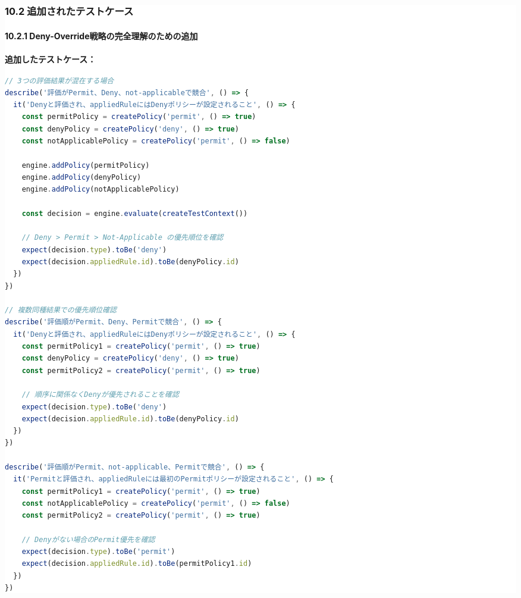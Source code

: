 ### 10.2 追加されたテストケース

#### 10.2.1 Deny-Override戦略の完全理解のための追加

**追加したテストケース：**

```typescript
// 3つの評価結果が混在する場合
describe('評価がPermit、Deny、not-applicableで競合', () => {
  it('Denyと評価され、appliedRuleにはDenyポリシーが設定されること', () => {
    const permitPolicy = createPolicy('permit', () => true)
    const denyPolicy = createPolicy('deny', () => true)
    const notApplicablePolicy = createPolicy('permit', () => false)
    
    engine.addPolicy(permitPolicy)
    engine.addPolicy(denyPolicy)
    engine.addPolicy(notApplicablePolicy)
    
    const decision = engine.evaluate(createTestContext())
    
    // Deny > Permit > Not-Applicable の優先順位を確認
    expect(decision.type).toBe('deny')
    expect(decision.appliedRule.id).toBe(denyPolicy.id)
  })
})

// 複数同種結果での優先順位確認
describe('評価順がPermit、Deny、Permitで競合', () => {
  it('Denyと評価され、appliedRuleにはDenyポリシーが設定されること', () => {
    const permitPolicy1 = createPolicy('permit', () => true)
    const denyPolicy = createPolicy('deny', () => true)
    const permitPolicy2 = createPolicy('permit', () => true)
    
    // 順序に関係なくDenyが優先されることを確認
    expect(decision.type).toBe('deny')
    expect(decision.appliedRule.id).toBe(denyPolicy.id)
  })
})

describe('評価順がPermit、not-applicable、Permitで競合', () => {
  it('Permitと評価され、appliedRuleには最初のPermitポリシーが設定されること', () => {
    const permitPolicy1 = createPolicy('permit', () => true)
    const notApplicablePolicy = createPolicy('permit', () => false)
    const permitPolicy2 = createPolicy('permit', () => true)
    
    // Denyがない場合のPermit優先を確認
    expect(decision.type).toBe('permit')
    expect(decision.appliedRule.id).toBe(permitPolicy1.id)
  })
})
```
